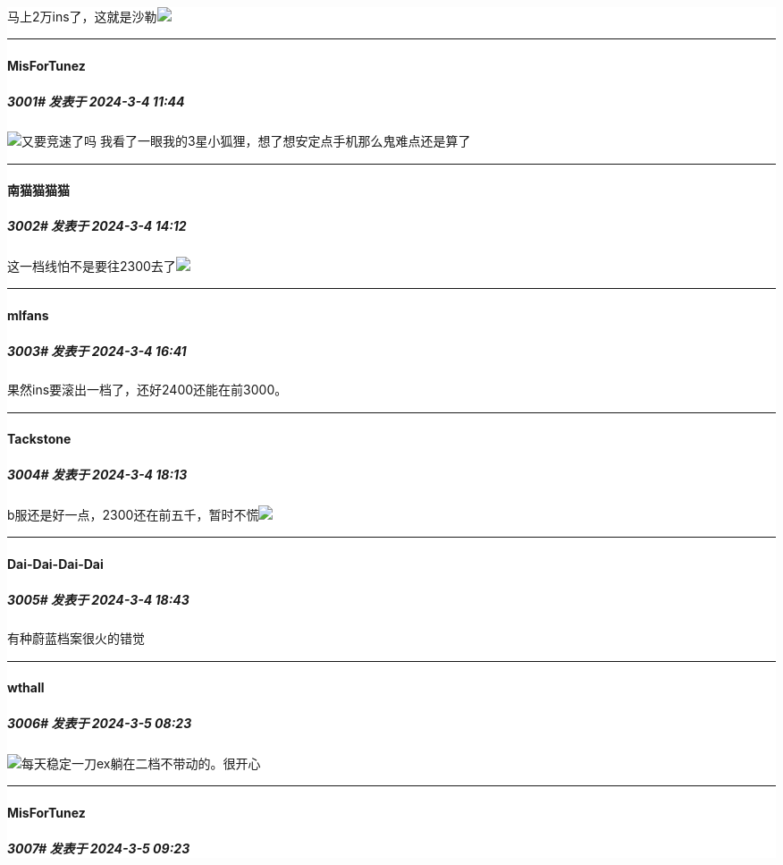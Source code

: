 马上2万ins了，这就是沙勒<img src="https://static.saraba1st.com/image/smiley/face2017/067.png" referrerpolicy="no-referrer">


*****

####  MisForTunez  
##### 3001#       发表于 2024-3-4 11:44

<img src="https://static.saraba1st.com/image/smiley/face2017/037.png" referrerpolicy="no-referrer">又要竞速了吗
我看了一眼我的3星小狐狸，想了想安定点手机那么鬼难点还是算了


*****

####  南猫猫猫猫  
##### 3002#       发表于 2024-3-4 14:12

这一档线怕不是要往2300去了<img src="https://static.saraba1st.com/image/smiley/face2017/069.png" referrerpolicy="no-referrer">


*****

####  mlfans  
##### 3003#       发表于 2024-3-4 16:41

果然ins要滚出一档了，还好2400还能在前3000。


*****

####  Tackstone  
##### 3004#       发表于 2024-3-4 18:13

b服还是好一点，2300还在前五千，暂时不慌<img src="https://static.saraba1st.com/image/smiley/face2017/037.png" referrerpolicy="no-referrer">


*****

####  Dai-Dai-Dai-Dai  
##### 3005#       发表于 2024-3-4 18:43

有种蔚蓝档案很火的错觉


*****

####  wthall  
##### 3006#       发表于 2024-3-5 08:23

<img src="https://static.saraba1st.com/image/smiley/face2017/067.png" referrerpolicy="no-referrer">每天稳定一刀ex躺在二档不带动的。很开心


*****

####  MisForTunez  
##### 3007#       发表于 2024-3-5 09:23

